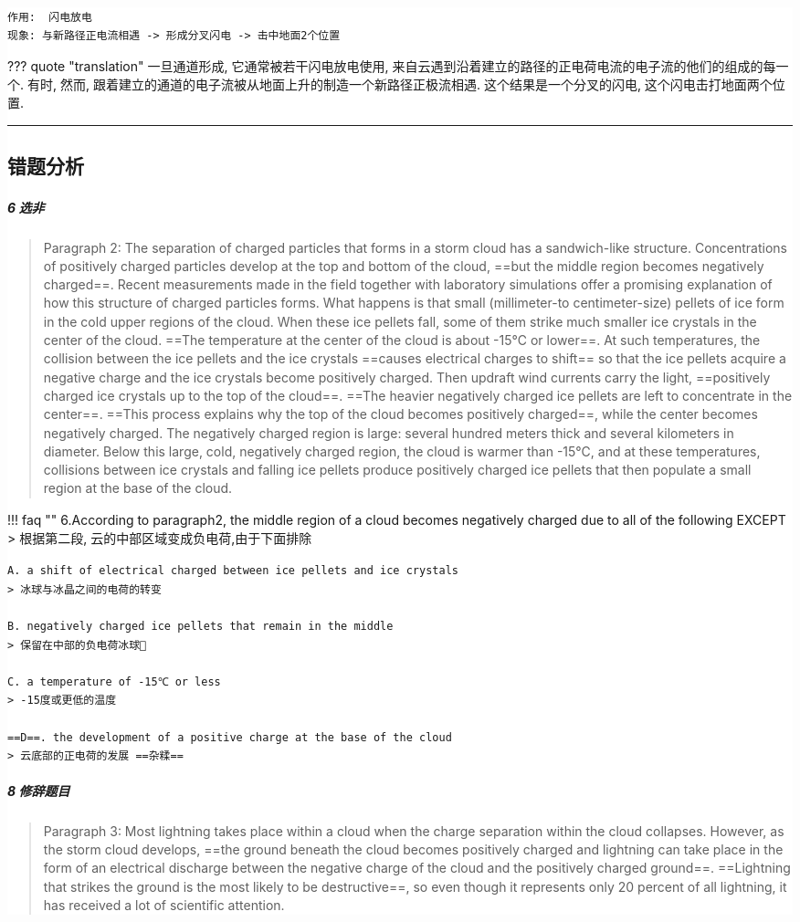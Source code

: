 ```
作用:  闪电放电
现象: 与新路径正电流相遇 -> 形成分叉闪电 -> 击中地面2个位置
```

??? quote "translation"
    一旦通道形成, 它通常被若干闪电放电使用, 来自云遇到沿着建立的路径的正电荷电流的电子流的他们的组成的每一个. 有时, 然而, 跟着建立的通道的电子流被从地面上升的制造一个新路径正极流相遇. 这个结果是一个分叉的闪电, 这个闪电击打地面两个位置. 

---

## 错题分析
##### 6 选非 
> Paragraph 2: The separation of charged particles that forms in a storm cloud has a sandwich-like structure. Concentrations of positively charged particles develop at the top and bottom of the cloud, ==but the middle region becomes negatively charged==. Recent measurements made in the field together with laboratory simulations offer a promising explanation of how this structure of charged particles forms. What happens is that small (millimeter-to centimeter-size) pellets of ice form in the cold upper regions of the cloud. When these ice pellets fall, some of them strike much smaller ice crystals in the center of the cloud. ==The temperature at the center of the cloud is about -15℃ or lower==. At such temperatures, the collision between the ice pellets and the ice crystals ==causes electrical charges to shift== so that the ice pellets acquire a negative charge and the ice crystals become positively charged. Then updraft wind currents carry the light, ==positively charged ice crystals up to the top of the cloud==. ==The heavier negatively charged ice pellets are left to concentrate in the center==. ==This process explains why the top of the cloud becomes positively charged==, while the center becomes negatively charged. The negatively charged region is large: several hundred meters thick and several kilometers in diameter. Below this large, cold, negatively charged region, the cloud is warmer than -15℃, and at these temperatures, collisions between ice crystals and falling ice pellets produce positively charged ice pellets that then populate a small region at the base of the cloud.

!!! faq ""
    6.According to paragraph2, the middle region of a cloud becomes negatively charged due to all of the following EXCEPT
    > 根据第二段, 云的中部区域变成负电荷,由于下面排除
    
    A. a shift of electrical charged between ice pellets and ice crystals
    > 冰球与冰晶之间的电荷的转变
    
    B. negatively charged ice pellets that remain in the middle 
    > 保留在中部的负电荷冰球
    
    C. a temperature of -15℃ or less
    > -15度或更低的温度
    
    ==D==. the development of a positive charge at the base of the cloud
    > 云底部的正电荷的发展 ==杂糅==

##### 8 修辞题目
> Paragraph 3: Most lightning takes place within a cloud when the charge separation within the cloud collapses. However, as the storm cloud develops, ==the ground beneath the cloud becomes positively charged and lightning can take place in the form of an electrical discharge between the negative charge of the cloud and the positively charged ground==. ==Lightning that strikes the ground is the most likely to be destructive==, so even though it represents only 20 percent of all lightning, it has received a lot of scientific attention.
